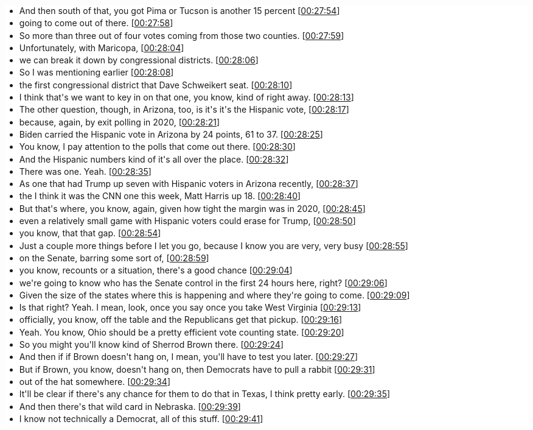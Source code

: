 *  And then south of that, you got Pima or Tucson is another 15 percent [[00:27:54](https://www.youtube.com/watch?v=xd5Y5COOGQg&t=1674.6799999999998s)]
*  going to come out of there. [[00:27:58](https://www.youtube.com/watch?v=xd5Y5COOGQg&t=1678.32s)]
*  So more than three out of four votes coming from those two counties. [[00:27:59](https://www.youtube.com/watch?v=xd5Y5COOGQg&t=1679.0s)]
*  Unfortunately, with Maricopa, [[00:28:04](https://www.youtube.com/watch?v=xd5Y5COOGQg&t=1684.36s)]
*  we can break it down by congressional districts. [[00:28:06](https://www.youtube.com/watch?v=xd5Y5COOGQg&t=1686.76s)]
*  So I was mentioning earlier [[00:28:08](https://www.youtube.com/watch?v=xd5Y5COOGQg&t=1688.92s)]
*  the first congressional district that Dave Schweikert seat. [[00:28:10](https://www.youtube.com/watch?v=xd5Y5COOGQg&t=1690.8000000000002s)]
*  I think that's we want to key in on that one, you know, kind of right away. [[00:28:13](https://www.youtube.com/watch?v=xd5Y5COOGQg&t=1693.64s)]
*  The other question, though, in Arizona, too, is it's it's the Hispanic vote, [[00:28:17](https://www.youtube.com/watch?v=xd5Y5COOGQg&t=1697.6000000000001s)]
*  because, again, by exit polling in 2020, [[00:28:21](https://www.youtube.com/watch?v=xd5Y5COOGQg&t=1701.5600000000002s)]
*  Biden carried the Hispanic vote in Arizona by 24 points, 61 to 37. [[00:28:25](https://www.youtube.com/watch?v=xd5Y5COOGQg&t=1705.28s)]
*  You know, I pay attention to the polls that come out there. [[00:28:30](https://www.youtube.com/watch?v=xd5Y5COOGQg&t=1710.1200000000001s)]
*  And the Hispanic numbers kind of it's all over the place. [[00:28:32](https://www.youtube.com/watch?v=xd5Y5COOGQg&t=1712.52s)]
*  There was one. Yeah. [[00:28:35](https://www.youtube.com/watch?v=xd5Y5COOGQg&t=1715.3200000000002s)]
*  As one that had Trump up seven with Hispanic voters in Arizona recently, [[00:28:37](https://www.youtube.com/watch?v=xd5Y5COOGQg&t=1717.0s)]
*  the I think it was the CNN one this week, Matt Harris up 18. [[00:28:40](https://www.youtube.com/watch?v=xd5Y5COOGQg&t=1720.4s)]
*  But that's where, you know, again, given how tight the margin was in 2020, [[00:28:45](https://www.youtube.com/watch?v=xd5Y5COOGQg&t=1725.28s)]
*  even a relatively small game with Hispanic voters could erase for Trump, [[00:28:50](https://www.youtube.com/watch?v=xd5Y5COOGQg&t=1730.1200000000001s)]
*  you know, that that gap. [[00:28:54](https://www.youtube.com/watch?v=xd5Y5COOGQg&t=1734.44s)]
*  Just a couple more things before I let you go, because I know you are very, very busy [[00:28:55](https://www.youtube.com/watch?v=xd5Y5COOGQg&t=1735.52s)]
*  on the Senate, barring some sort of, [[00:28:59](https://www.youtube.com/watch?v=xd5Y5COOGQg&t=1739.4s)]
*  you know, recounts or a situation, there's a good chance [[00:29:04](https://www.youtube.com/watch?v=xd5Y5COOGQg&t=1744.08s)]
*  we're going to know who has the Senate control in the first 24 hours here, right? [[00:29:06](https://www.youtube.com/watch?v=xd5Y5COOGQg&t=1746.36s)]
*  Given the size of the states where this is happening and where they're going to come. [[00:29:09](https://www.youtube.com/watch?v=xd5Y5COOGQg&t=1749.4399999999998s)]
*  Is that right? Yeah. I mean, look, once you say once you take West Virginia [[00:29:13](https://www.youtube.com/watch?v=xd5Y5COOGQg&t=1753.0s)]
*  officially, you know, off the table and the Republicans get that pickup. [[00:29:16](https://www.youtube.com/watch?v=xd5Y5COOGQg&t=1756.9199999999998s)]
*  Yeah. You know, Ohio should be a pretty efficient vote counting state. [[00:29:20](https://www.youtube.com/watch?v=xd5Y5COOGQg&t=1760.9599999999998s)]
*  So you might you'll know kind of Sherrod Brown there. [[00:29:24](https://www.youtube.com/watch?v=xd5Y5COOGQg&t=1764.28s)]
*  And then if if Brown doesn't hang on, I mean, you'll have to test you later. [[00:29:27](https://www.youtube.com/watch?v=xd5Y5COOGQg&t=1767.04s)]
*  But if Brown, you know, doesn't hang on, then Democrats have to pull a rabbit [[00:29:31](https://www.youtube.com/watch?v=xd5Y5COOGQg&t=1771.08s)]
*  out of the hat somewhere. [[00:29:34](https://www.youtube.com/watch?v=xd5Y5COOGQg&t=1774.6s)]
*  It'll be clear if there's any chance for them to do that in Texas, I think pretty early. [[00:29:35](https://www.youtube.com/watch?v=xd5Y5COOGQg&t=1775.3999999999999s)]
*  And then there's that wild card in Nebraska. [[00:29:39](https://www.youtube.com/watch?v=xd5Y5COOGQg&t=1779.28s)]
*  I know not technically a Democrat, all of this stuff. [[00:29:41](https://www.youtube.com/watch?v=xd5Y5COOGQg&t=1781.3999999999999s)]